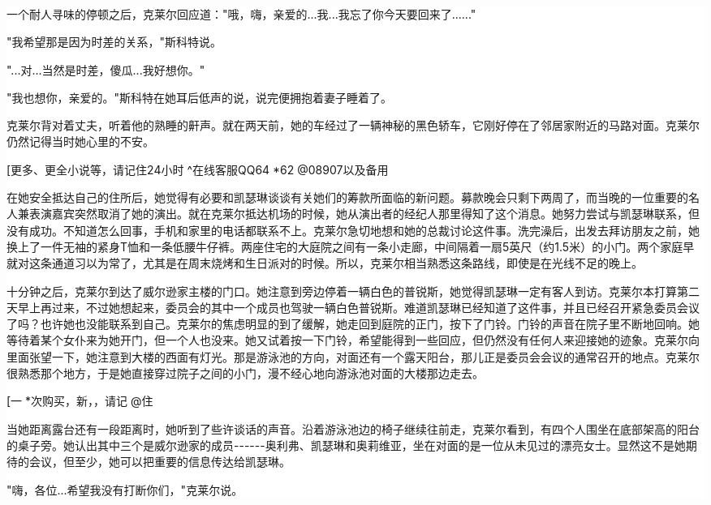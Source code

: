 
一个耐人寻味的停顿之后，克莱尔回应道："哦，嗨，亲爱的...我...我忘了你今天要回来了......"







"我希望那是因为时差的关系，"斯科特说。







"...对...当然是时差，傻瓜...我好想你。"







"我也想你，亲爱的。"斯科特在她耳后低声的说，说完便拥抱着妻子睡着了。







克莱尔背对着丈夫，听着他的熟睡的鼾声。就在两天前，她的车经过了一辆神秘的黑色轿车，它刚好停在了邻居家附近的马路对面。克莱尔仍然记得当时她心里的不安。









 [更多、更全小说等，请记住24小时 ^在线客服QQ64 *62 @08907以及备用



在她安全抵达自己的住所后，她觉得有必要和凯瑟琳谈谈有关她们的筹款所面临的新问题。募款晚会只剩下两周了，而当晚的一位重要的名人兼表演嘉宾突然取消了她的演出。就在克莱尔抵达机场的时候，她从演出者的经纪人那里得知了这个消息。她努力尝试与凯瑟琳联系，但没有成功。不知道怎么回事，手机和家里的电话都联系不上。克莱尔急切地想和她的总裁讨论这件事。洗完澡后，出发去拜访朋友之前，她换上了一件无袖的紧身T恤和一条低腰牛仔裤。两座住宅的大庭院之间有一条小走廊，中间隔着一扇5英尺（约1.5米）的小门。两个家庭早就对这条通道习以为常了，尤其是在周末烧烤和生日派对的时候。所以，克莱尔相当熟悉这条路线，即使是在光线不足的晚上。







十分钟之后，克莱尔到达了威尔逊家主楼的门口。她注意到旁边停着一辆白色的普锐斯，她觉得凯瑟琳一定有客人到访。克莱尔本打算第二天早上再过来，不过她想起来，委员会的其中一个成员也驾驶一辆白色普锐斯。难道凯瑟琳已经知道了这件事，并且已经召开紧急委员会议了吗？也许她也没能联系到自己。克莱尔的焦虑明显的到了缓解，她走回到庭院的正门，按下了门铃。门铃的声音在院子里不断地回响。她等待着某个女仆来为她开门，但一个人也没来。她又试着按一下门铃，希望能得到一些回应，但仍然没有任何人来迎接她的迹象。克莱尔向里面张望一下，她注意到大楼的西面有灯光。那是游泳池的方向，对面还有一个露天阳台，那儿正是委员会会议的通常召开的地点。克莱尔很熟悉那个地方，于是她直接穿过院子之间的小门，漫不经心地向游泳池对面的大楼那边走去。



 [一 *次购买，新，，请记 @住



当她距离露台还有一段距离时，她听到了些许谈话的声音。沿着游泳池边的椅子继续往前走，克莱尔看到，有四个人围坐在底部架高的阳台的桌子旁。她认出其中三个是威尔逊家的成员------奥利弗、凯瑟琳和奥莉维亚，坐在对面的是一位从未见过的漂亮女士。显然这不是她期待的会议，但至少，她可以把重要的信息传达给凯瑟琳。







"嗨，各位...希望我没有打断你们，"克莱尔说。
